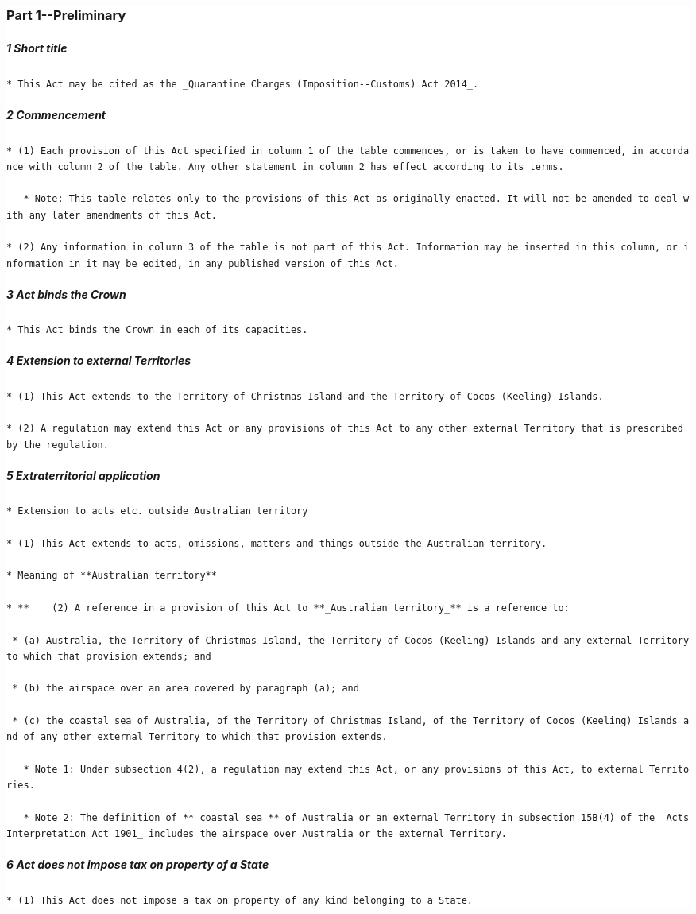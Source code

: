 ### Part 1--Preliminary

##### 1  Short title

    * This Act may be cited as the _Quarantine Charges (Imposition--Customs) Act 2014_.

##### 2  Commencement

    * (1) Each provision of this Act specified in column 1 of the table commences, or is taken to have commenced, in accordance with column 2 of the table. Any other statement in column 2 has effect according to its terms.

       * Note: This table relates only to the provisions of this Act as originally enacted. It will not be amended to deal with any later amendments of this Act.

    * (2) Any information in column 3 of the table is not part of this Act. Information may be inserted in this column, or information in it may be edited, in any published version of this Act.

##### 3  Act binds the Crown

    * This Act binds the Crown in each of its capacities.

##### 4  Extension to external Territories

    * (1) This Act extends to the Territory of Christmas Island and the Territory of Cocos (Keeling) Islands.

    * (2) A regulation may extend this Act or any provisions of this Act to any other external Territory that is prescribed by the regulation.

##### 5  Extraterritorial application

    * Extension to acts etc. outside Australian territory

    * (1) This Act extends to acts, omissions, matters and things outside the Australian territory.

    * Meaning of **Australian territory**

    * **	(2)	A reference in a provision of this Act to **_Australian territory_** is a reference to:

     * (a) Australia, the Territory of Christmas Island, the Territory of Cocos (Keeling) Islands and any external Territory to which that provision extends; and

     * (b) the airspace over an area covered by paragraph (a); and

     * (c) the coastal sea of Australia, of the Territory of Christmas Island, of the Territory of Cocos (Keeling) Islands and of any other external Territory to which that provision extends.

       * Note 1: Under subsection 4(2), a regulation may extend this Act, or any provisions of this Act, to external Territories.

       * Note 2: The definition of **_coastal sea_** of Australia or an external Territory in subsection 15B(4) of the _Acts Interpretation Act 1901_ includes the airspace over Australia or the external Territory.

##### 6  Act does not impose tax on property of a State

    * (1) This Act does not impose a tax on property of any kind belonging to a State.

